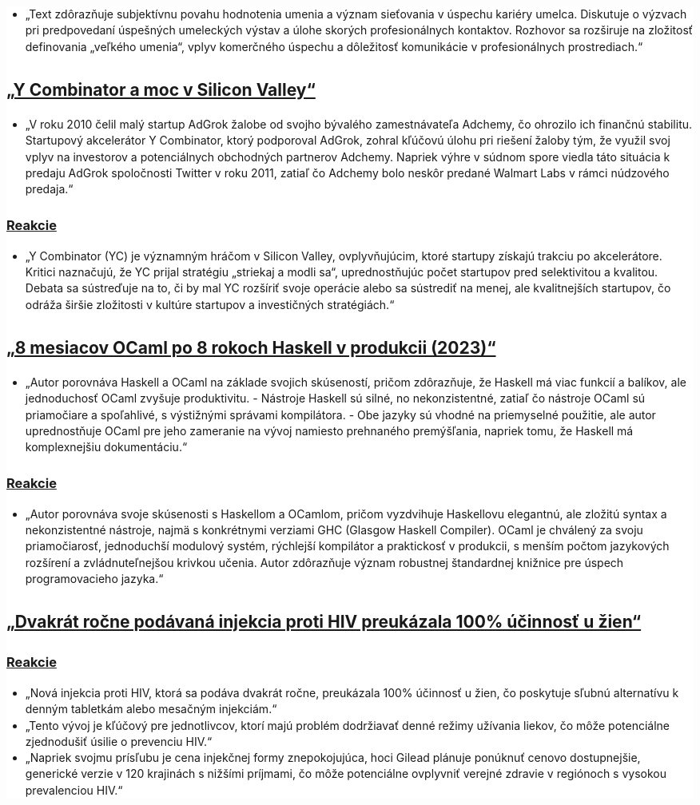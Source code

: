 - „Text zdôrazňuje subjektívnu povahu hodnotenia umenia a význam sieťovania v úspechu kariéry umelca. Diskutuje o výzvach pri predpovedaní úspešných umeleckých výstav a úlohe skorých profesionálnych kontaktov. Rozhovor sa rozširuje na zložitosť definovania „veľkého umenia“, vplyv komerčného úspechu a dôležitosť komunikácie v profesionálnych prostrediach.“

## [„Y Combinator a moc v Silicon Valley“](https://commoncog.com/c/cases/y-combinator-power/)

- „V roku 2010 čelil malý startup AdGrok žalobe od svojho bývalého zamestnávateľa Adchemy, čo ohrozilo ich finančnú stabilitu. Startupový akcelerátor Y Combinator, ktorý podporoval AdGrok, zohral kľúčovú úlohu pri riešení žaloby tým, že využil svoj vplyv na investorov a potenciálnych obchodných partnerov Adchemy. Napriek výhre v súdnom spore viedla táto situácia k predaju AdGrok spoločnosti Twitter v roku 2011, zatiaľ čo Adchemy bolo neskôr predané Walmart Labs v rámci núdzového predaja.“

### [Reakcie](https://news.ycombinator.com/item?id=42303798)

- „Y Combinator (YC) je významným hráčom v Silicon Valley, ovplyvňujúcim, ktoré startupy získajú trakciu po akcelerátore. Kritici naznačujú, že YC prijal stratégiu „striekaj a modli sa“, uprednostňujúc počet startupov pred selektivitou a kvalitou. Debata sa sústreďuje na to, či by mal YC rozšíriť svoje operácie alebo sa sústrediť na menej, ale kvalitnejších startupov, čo odráža širšie zložitosti v kultúre startupov a investičných stratégiách.“

## [„8 mesiacov OCaml po 8 rokoch Haskell v produkcii (2023)“](https://chshersh.com/blog/2023-12-16-8-months-of-ocaml-after-8-years-of-haskell.html)

- „Autor porovnáva Haskell a OCaml na základe svojich skúseností, pričom zdôrazňuje, že Haskell má viac funkcií a balíkov, ale jednoduchosť OCaml zvyšuje produktivitu. - Nástroje Haskell sú silné, no nekonzistentné, zatiaľ čo nástroje OCaml sú priamočiare a spoľahlivé, s výstižnými správami kompilátora. - Obe jazyky sú vhodné na priemyselné použitie, ale autor uprednostňuje OCaml pre jeho zameranie na vývoj namiesto prehnaného premýšľania, napriek tomu, že Haskell má komplexnejšiu dokumentáciu.“

### [Reakcie](https://news.ycombinator.com/item?id=42302426)

- „Autor porovnáva svoje skúsenosti s Haskellom a OCamlom, pričom vyzdvihuje Haskellovu elegantnú, ale zložitú syntax a nekonzistentné nástroje, najmä s konkrétnymi verziami GHC (Glasgow Haskell Compiler). OCaml je chválený za svoju priamočiarosť, jednoduchší modulový systém, rýchlejší kompilátor a praktickosť v produkcii, s menším počtom jazykových rozšírení a zvládnuteľnejšou krivkou učenia. Autor zdôrazňuje význam robustnej štandardnej knižnice pre úspech programovacieho jazyka.“

## [„Dvakrát ročne podávaná injekcia proti HIV preukázala 100% účinnosť u žien“](https://apnews.com/article/hiv-infections-aids-prevention-shot-02606f7d7892f0baf55bd0a0ff2ba3de)

### [Reakcie](https://news.ycombinator.com/item?id=42302963)

- „Nová injekcia proti HIV, ktorá sa podáva dvakrát ročne, preukázala 100% účinnosť u žien, čo poskytuje sľubnú alternatívu k denným tabletkám alebo mesačným injekciám.“
- „Tento vývoj je kľúčový pre jednotlivcov, ktorí majú problém dodržiavať denné režimy užívania liekov, čo môže potenciálne zjednodušiť úsilie o prevenciu HIV.“
- „Napriek svojmu prísľubu je cena injekčnej formy znepokojujúca, hoci Gilead plánuje ponúknuť cenovo dostupnejšie, generické verzie v 120 krajinách s nižšími príjmami, čo môže potenciálne ovplyvniť verejné zdravie v regiónoch s vysokou prevalenciou HIV.“

